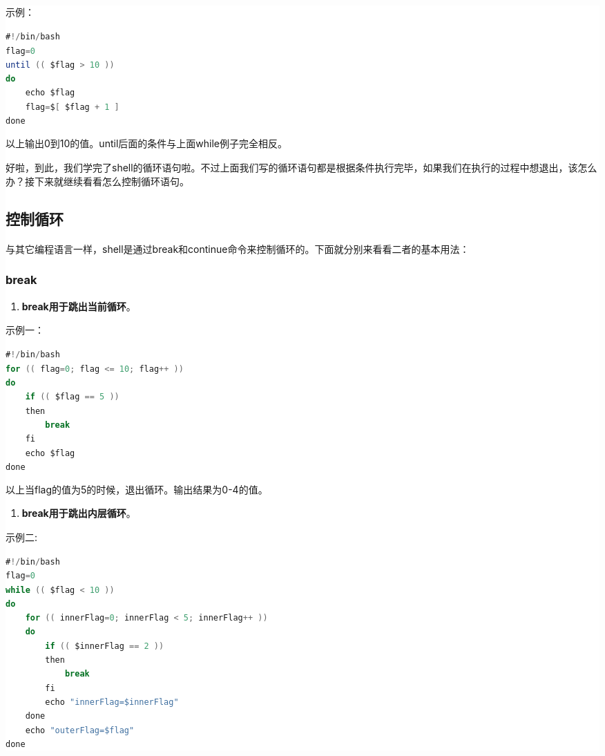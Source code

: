 示例：

```java
#!/bin/bash
flag=0
until (( $flag > 10 ))
do
    echo $flag
    flag=$[ $flag + 1 ]
done
```

以上输出0到10的值。until后面的条件与上面while例子完全相反。

好啦，到此，我们学完了shell的循环语句啦。不过上面我们写的循环语句都是根据条件执行完毕，如果我们在执行的过程中想退出，该怎么办？接下来就继续看看怎么控制循环语句。

## 控制循环

与其它编程语言一样，shell是通过break和continue命令来控制循环的。下面就分别来看看二者的基本用法：

### break

1.  **break用于跳出当前循环**。

示例一：

```java
#!/bin/bash
for (( flag=0; flag <= 10; flag++ ))
do
    if (( $flag == 5 ))
    then
        break
    fi
    echo $flag
done
```

以上当flag的值为5的时候，退出循环。输出结果为0-4的值。

1.  **break用于跳出内层循环**。

示例二:

```java
#!/bin/bash
flag=0
while (( $flag < 10 ))
do
    for (( innerFlag=0; innerFlag < 5; innerFlag++ ))
    do
        if (( $innerFlag == 2 ))
        then
            break
        fi
        echo "innerFlag=$innerFlag"
    done
    echo "outerFlag=$flag"
done
```
